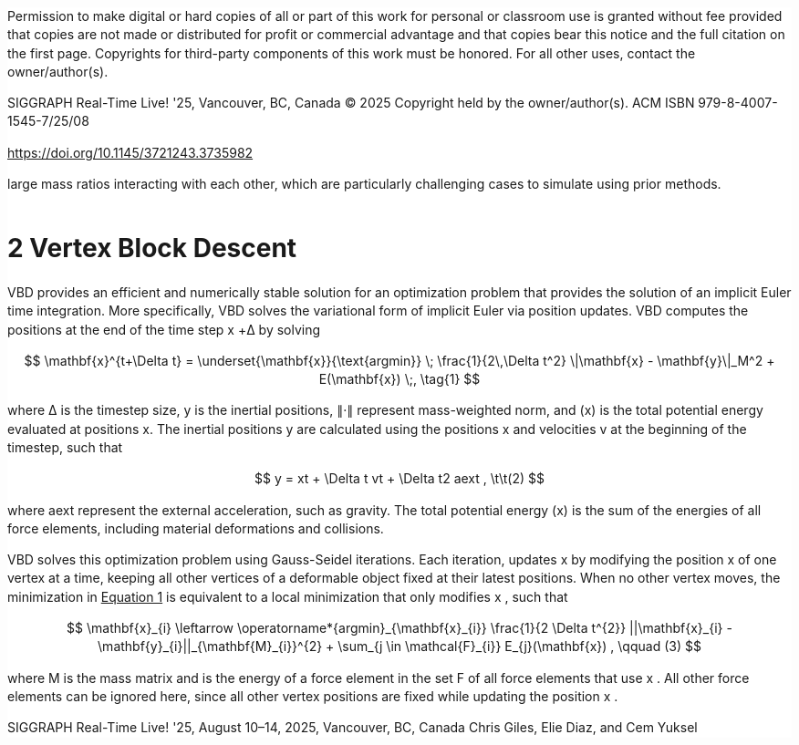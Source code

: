 Permission to make digital or hard copies of all or part of this work for personal or classroom use is granted without fee provided that copies are not made or distributed for profit or commercial advantage and that copies bear this notice and the full citation on the first page. Copyrights for third-party components of this work must be honored. For all other uses, contact the owner/author(s).

SIGGRAPH Real-Time Live! '25, Vancouver, BC, Canada © 2025 Copyright held by the owner/author(s). ACM ISBN 979-8-4007-1545-7/25/08

<https://doi.org/10.1145/3721243.3735982>

large mass ratios interacting with each other, which are particularly challenging cases to simulate using prior methods.

# 2 Vertex Block Descent

VBD provides an efficient and numerically stable solution for an optimization problem that provides the solution of an implicit Euler time integration. More specifically, VBD solves the variational form of implicit Euler via position updates. VBD computes the positions at the end of the time step x +Δ by solving

$$
\mathbf{x}^{t+\Delta t} = \underset{\mathbf{x}}{\text{argmin}} \; \frac{1}{2\,\Delta t^2} \|\mathbf{x} - \mathbf{y}\|_M^2 + E(\mathbf{x}) \;, \tag{1}
$$

where Δ is the timestep size, y is the inertial positions, ∥·∥ represent mass-weighted norm, and (x) is the total potential energy evaluated at positions x. The inertial positions y are calculated using the positions x and velocities v at the beginning of the timestep, such that

<span id="page-0-0"></span>
$$
y = xt + \Delta t vt + \Delta t2 aext , \t\t(2)
$$

where aext represent the external acceleration, such as gravity. The total potential energy (x) is the sum of the energies of all force elements, including material deformations and collisions.

VBD solves this optimization problem using Gauss-Seidel iterations. Each iteration, updates x by modifying the position x of one vertex at a time, keeping all other vertices of a deformable object fixed at their latest positions. When no other vertex moves, the minimization in [Equation 1](#page-0-0) is equivalent to a local minimization that only modifies x , such that

<span id="page-0-1"></span>
$$
\mathbf{x}_{i} \leftarrow \operatorname*{argmin}_{\mathbf{x}_{i}} \frac{1}{2 \Delta t^{2}} ||\mathbf{x}_{i} - \mathbf{y}_{i}||_{\mathbf{M}_{i}}^{2} + \sum_{j \in \mathcal{F}_{i}} E_{j}(\mathbf{x}) , \qquad (3)
$$

where M is the mass matrix and is the energy of a force element in the set F of all force elements that use x . All other force elements can be ignored here, since all other vertex positions are fixed while updating the position x .

<span id="page-1-0"></span>SIGGRAPH Real-Time Live! '25, August 10–14, 2025, Vancouver, BC, Canada Chris Giles, Elie Diaz, and Cem Yuksel
